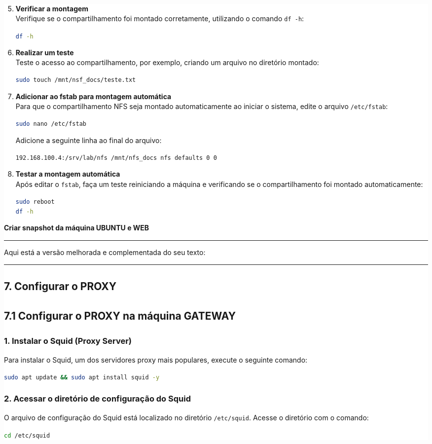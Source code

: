 5. **Verificar a montagem**  
   Verifique se o compartilhamento foi montado corretamente, utilizando o comando `df -h`:
   ```bash
   df -h
   ```

6. **Realizar um teste**  
   Teste o acesso ao compartilhamento, por exemplo, criando um arquivo no diretório montado:
   ```bash
   sudo touch /mnt/nsf_docs/teste.txt
   ```

7. **Adicionar ao fstab para montagem automática**  
   Para que o compartilhamento NFS seja montado automaticamente ao iniciar o sistema, edite o arquivo `/etc/fstab`:
   ```bash
   sudo nano /etc/fstab
   ```

   Adicione a seguinte linha ao final do arquivo:
   ```txt
   192.168.100.4:/srv/lab/nfs /mnt/nfs_docs nfs defaults 0 0
   ```

8. **Testar a montagem automática**  
   Após editar o `fstab`, faça um teste reiniciando a máquina e verificando se o compartilhamento foi montado automaticamente:
   ```bash
   sudo reboot
   df -h
   ```

**Criar snapshot da máquina UBUNTU e WEB**

---

Aqui está a versão melhorada e complementada do seu texto:

---

## 7. Configurar o PROXY

## 7.1 Configurar o PROXY na máquina GATEWAY

### 1. **Instalar o Squid (Proxy Server)**
   Para instalar o Squid, um dos servidores proxy mais populares, execute o seguinte comando:
   ```bash
   sudo apt update && sudo apt install squid -y
   ```

### 2. **Acessar o diretório de configuração do Squid**
   O arquivo de configuração do Squid está localizado no diretório `/etc/squid`. Acesse o diretório com o comando:
   ```bash
   cd /etc/squid
   ```
